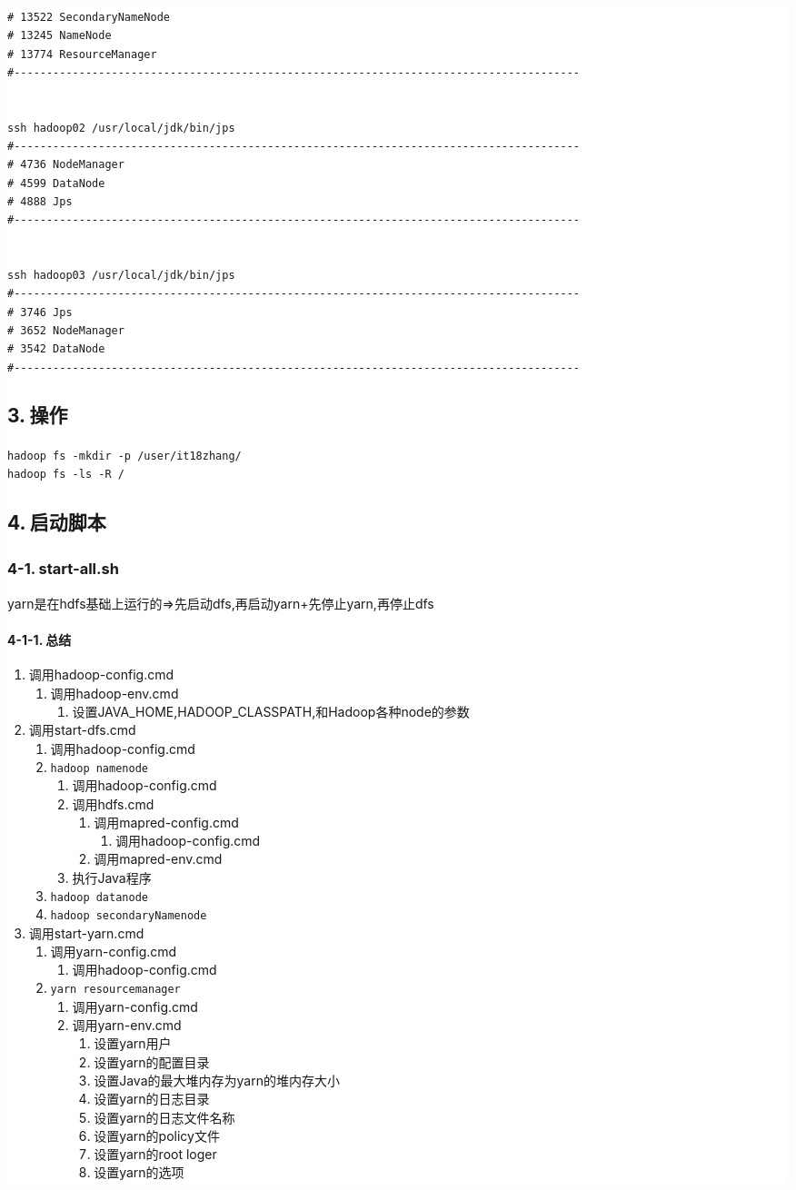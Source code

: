 ```
# 13522 SecondaryNameNode
# 13245 NameNode
# 13774 ResourceManager
#---------------------------------------------------------------------------------------


ssh hadoop02 /usr/local/jdk/bin/jps 
#---------------------------------------------------------------------------------------
# 4736 NodeManager
# 4599 DataNode
# 4888 Jps
#---------------------------------------------------------------------------------------


ssh hadoop03 /usr/local/jdk/bin/jps 
#---------------------------------------------------------------------------------------
# 3746 Jps
# 3652 NodeManager
# 3542 DataNode
#---------------------------------------------------------------------------------------

```
## 3. 操作
```
hadoop fs -mkdir -p /user/it18zhang/
hadoop fs -ls -R /
```

## 4. 启动脚本
### 4-1. start-all.sh
yarn是在hdfs基础上运行的=>先启动dfs,再启动yarn+先停止yarn,再停止dfs
#### 4-1-1. 总结
1. 调用hadoop-config.cmd
    1. 调用hadoop-env.cmd
        1. 设置JAVA_HOME,HADOOP_CLASSPATH,和Hadoop各种node的参数
2. 调用start-dfs.cmd
    1. 调用hadoop-config.cmd
    2. `hadoop namenode`
        1. 调用hadoop-config.cmd
        2. 调用hdfs.cmd
            1. 调用mapred-config.cmd
                1. 调用hadoop-config.cmd
            2. 调用mapred-env.cmd
        3. 执行Java程序
    3. `hadoop datanode`
    4. `hadoop secondaryNamenode`
3. 调用start-yarn.cmd
    1. 调用yarn-config.cmd
        1. 调用hadoop-config.cmd
    2. `yarn resourcemanager`
        1. 调用yarn-config.cmd
        2. 调用yarn-env.cmd
            1. 设置yarn用户
            2. 设置yarn的配置目录
            3. 设置Java的最大堆内存为yarn的堆内存大小
            4. 设置yarn的日志目录
            5. 设置yarn的日志文件名称
            6. 设置yarn的policy文件
            7. 设置yarn的root loger
            8. 设置yarn的选项